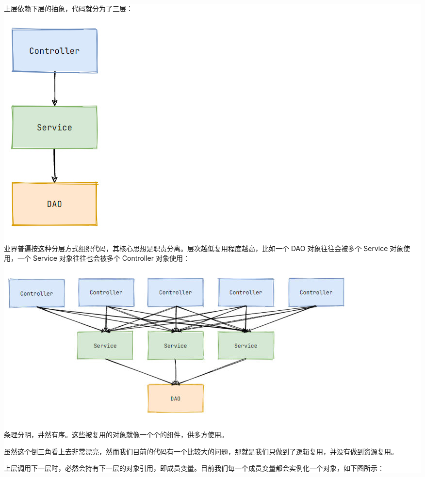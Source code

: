 上层依赖下层的抽象，代码就分为了三层：

![](images/v2-57cf9629e70a450933b144e063097a6d_720w.jpg)

业界普遍按这种分层方式组织代码，其核心思想是职责分离。层次越低复用程度越高，比如一个 DAO 对象往往会被多个 Service 对象使用，一个 Service 对象往往也会被多个 Controller 对象使用：

![](images/v2-22b8ef24adee961dc57f9149ee7441b4_720w.jpg)

条理分明，井然有序。这些被复用的对象就像一个个的组件，供多方使用。

虽然这个倒三角看上去非常漂亮，然而我们目前的代码有一个比较大的问题，那就是我们只做到了逻辑复用，并没有做到资源复用。

上层调用下一层时，必然会持有下一层的对象引用，即成员变量。目前我们每一个成员变量都会实例化一个对象，如下图所示：
